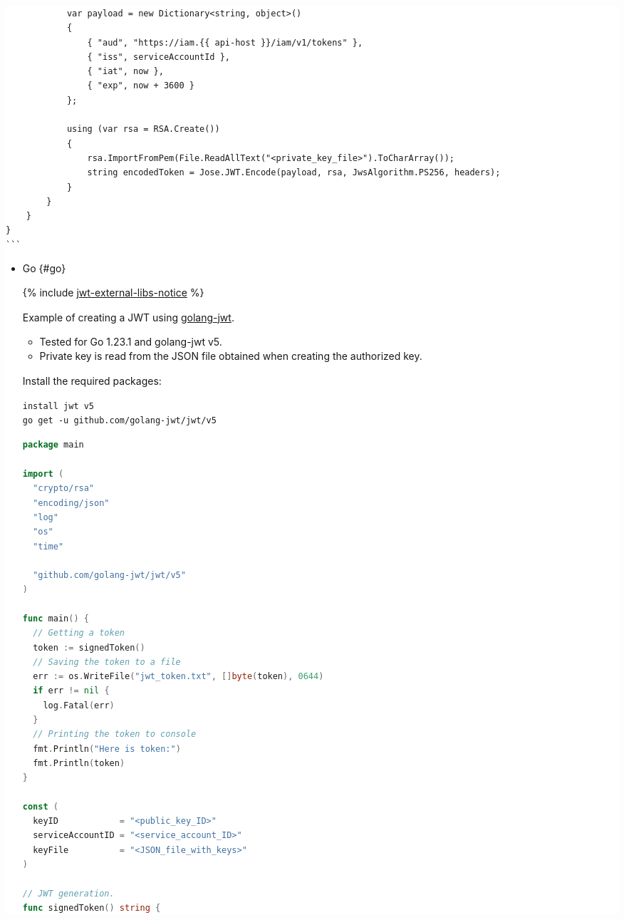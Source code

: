                 var payload = new Dictionary<string, object>()
                {
                    { "aud", "https://iam.{{ api-host }}/iam/v1/tokens" },
                    { "iss", serviceAccountId },
                    { "iat", now },
                    { "exp", now + 3600 }
                };

                using (var rsa = RSA.Create())
                {
                    rsa.ImportFromPem(File.ReadAllText("<private_key_file>").ToCharArray());
                    string encodedToken = Jose.JWT.Encode(payload, rsa, JwsAlgorithm.PS256, headers);
                }
            }
        }
    }
    ```

- Go {#go}

  {% include [jwt-external-libs-notice](../../../_includes/iam/jwt-external-libs-notice.md) %}

  Example of creating a JWT using [golang-jwt](https://github.com/golang-jwt/jwt).
  - Tested for Go 1.23.1 and golang-jwt v5.
  - Private key is read from the JSON file obtained when creating the authorized key.

  Install the required packages:

  ```
  install jwt v5
  go get -u github.com/golang-jwt/jwt/v5
  ```

    
  ```go
  package main  
  
  import (
  	"crypto/rsa"
  	"encoding/json"
  	"log"
  	"os"
  	"time"
  
  	"github.com/golang-jwt/jwt/v5"
  )
  
  func main() {
    // Getting a token
  	token := signedToken()
    // Saving the token to a file
  	err := os.WriteFile("jwt_token.txt", []byte(token), 0644)
  	if err != nil {
  	  log.Fatal(err)
  	}
  	// Printing the token to console
  	fmt.Println("Here is token:")
  	fmt.Println(token)
  }
  
  const (
    keyID            = "<public_key_ID>"
    serviceAccountID = "<service_account_ID>"
    keyFile          = "<JSON_file_with_keys>"
  )
  
  // JWT generation.
  func signedToken() string {
  ```
